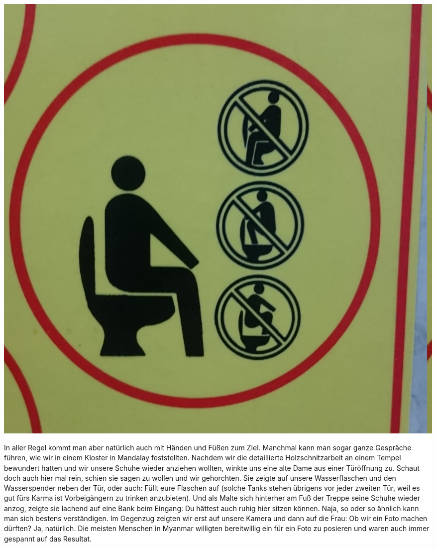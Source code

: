 ![](images/DSC_1159.jpg)

In aller Regel kommt man aber natürlich auch mit Händen und Füßen zum Ziel. Manchmal kann man sogar ganze Gespräche führen, wie wir in einem Kloster in Mandalay feststellten. Nachdem wir die detaillierte Holzschnitzarbeit an einem Tempel bewundert hatten und wir unsere Schuhe wieder anziehen wollten, winkte uns eine alte Dame aus einer Türöffnung zu. Schaut doch auch hier mal rein, schien sie sagen zu wollen und wir gehorchten. Sie zeigte auf unsere Wasserflaschen und den Wasserspender neben der Tür, oder auch: Füllt eure Flaschen auf (solche Tanks stehen übrigens vor jeder zweiten Tür, weil es gut fürs Karma ist Vorbeigängern zu trinken anzubieten). Und als Malte sich hinterher am Fuß der Treppe seine Schuhe wieder anzog, zeigte sie lachend auf eine Bank beim Eingang: Du hättest auch ruhig hier sitzen können. Naja, so oder so ähnlich kann man sich bestens verständigen. Im Gegenzug zeigten wir erst auf unsere Kamera und dann auf die Frau: Ob wir ein Foto machen dürften? Ja, natürlich. Die meisten Menschen in Myanmar willigten bereitwillig ein für ein Foto zu posieren und waren auch immer gespannt auf das Resultat.
